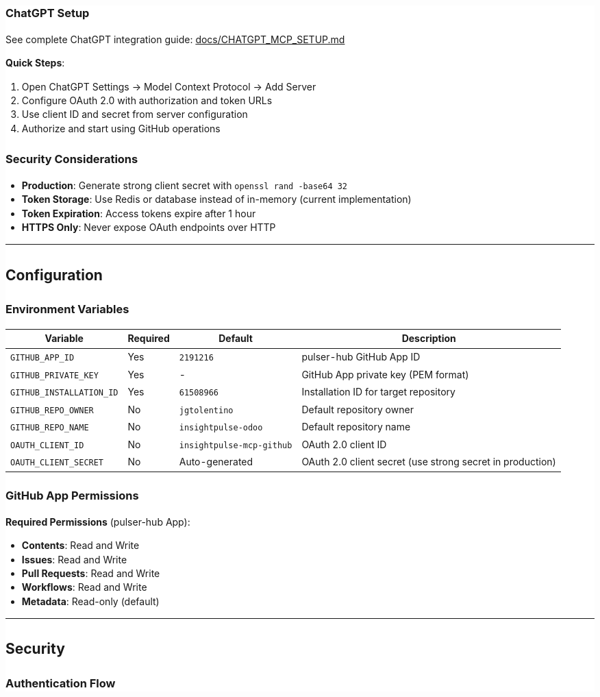 ### ChatGPT Setup

See complete ChatGPT integration guide: [docs/CHATGPT_MCP_SETUP.md](docs/CHATGPT_MCP_SETUP.md)

**Quick Steps**:
1. Open ChatGPT Settings → Model Context Protocol → Add Server
2. Configure OAuth 2.0 with authorization and token URLs
3. Use client ID and secret from server configuration
4. Authorize and start using GitHub operations

### Security Considerations

- **Production**: Generate strong client secret with `openssl rand -base64 32`
- **Token Storage**: Use Redis or database instead of in-memory (current implementation)
- **Token Expiration**: Access tokens expire after 1 hour
- **HTTPS Only**: Never expose OAuth endpoints over HTTP

---

## Configuration

### Environment Variables

| Variable | Required | Default | Description |
|----------|----------|---------|-------------|
| `GITHUB_APP_ID` | Yes | `2191216` | pulser-hub GitHub App ID |
| `GITHUB_PRIVATE_KEY` | Yes | - | GitHub App private key (PEM format) |
| `GITHUB_INSTALLATION_ID` | Yes | `61508966` | Installation ID for target repository |
| `GITHUB_REPO_OWNER` | No | `jgtolentino` | Default repository owner |
| `GITHUB_REPO_NAME` | No | `insightpulse-odoo` | Default repository name |
| `OAUTH_CLIENT_ID` | No | `insightpulse-mcp-github` | OAuth 2.0 client ID |
| `OAUTH_CLIENT_SECRET` | No | Auto-generated | OAuth 2.0 client secret (use strong secret in production) |

### GitHub App Permissions

**Required Permissions** (pulser-hub App):
- **Contents**: Read and Write
- **Issues**: Read and Write
- **Pull Requests**: Read and Write
- **Workflows**: Read and Write
- **Metadata**: Read-only (default)

---

## Security

### Authentication Flow
